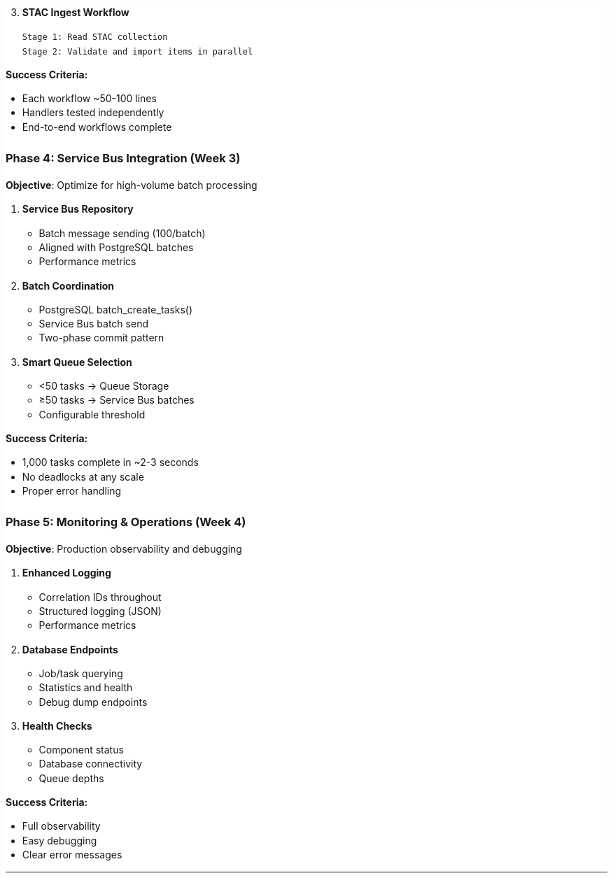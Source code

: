 3. **STAC Ingest Workflow**
   ```
   Stage 1: Read STAC collection
   Stage 2: Validate and import items in parallel
   ```

**Success Criteria:**
- Each workflow ~50-100 lines
- Handlers tested independently
- End-to-end workflows complete

### Phase 4: Service Bus Integration (Week 3)

**Objective**: Optimize for high-volume batch processing

1. **Service Bus Repository**
   - Batch message sending (100/batch)
   - Aligned with PostgreSQL batches
   - Performance metrics

2. **Batch Coordination**
   - PostgreSQL batch_create_tasks()
   - Service Bus batch send
   - Two-phase commit pattern

3. **Smart Queue Selection**
   - <50 tasks → Queue Storage
   - ≥50 tasks → Service Bus batches
   - Configurable threshold

**Success Criteria:**
- 1,000 tasks complete in ~2-3 seconds
- No deadlocks at any scale
- Proper error handling

### Phase 5: Monitoring & Operations (Week 4)

**Objective**: Production observability and debugging

1. **Enhanced Logging**
   - Correlation IDs throughout
   - Structured logging (JSON)
   - Performance metrics

2. **Database Endpoints**
   - Job/task querying
   - Statistics and health
   - Debug dump endpoints

3. **Health Checks**
   - Component status
   - Database connectivity
   - Queue depths

**Success Criteria:**
- Full observability
- Easy debugging
- Clear error messages

---